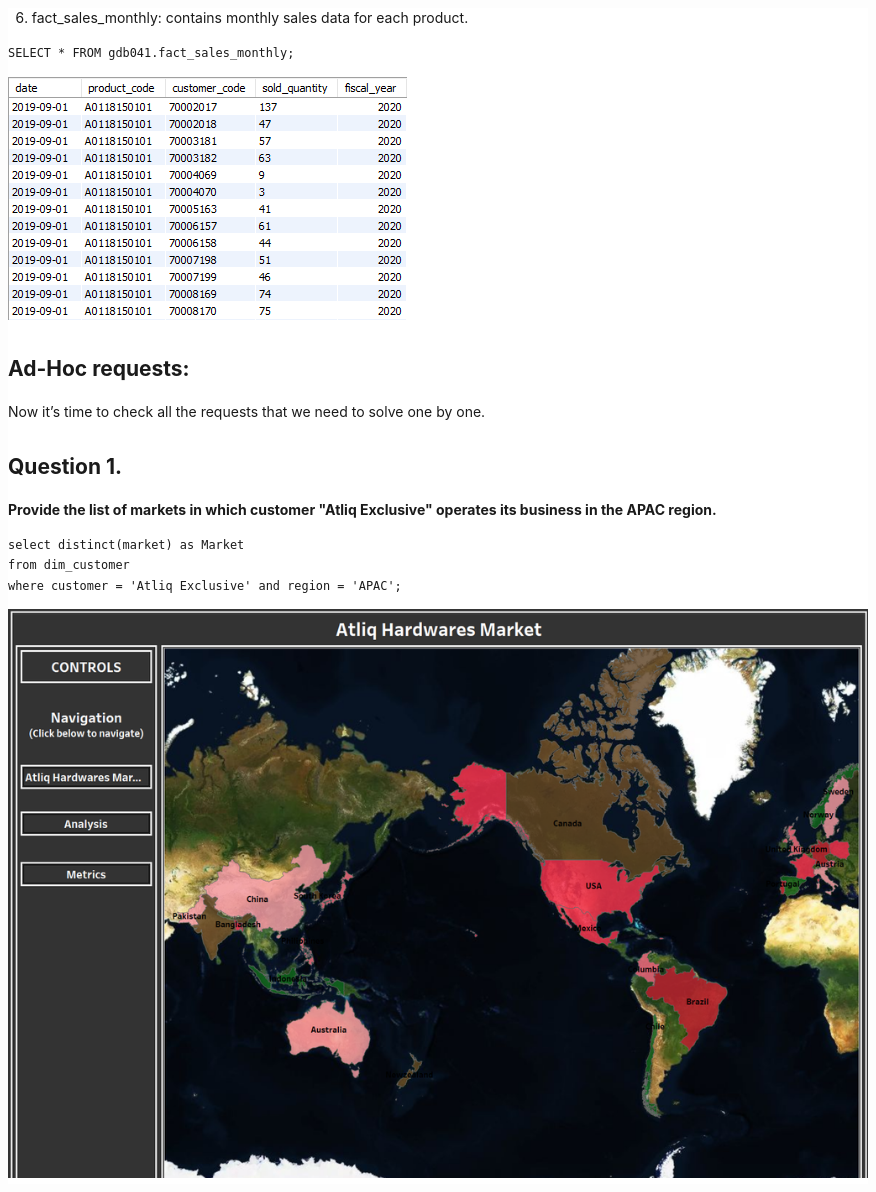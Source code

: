 6. fact_sales_monthly: contains monthly sales data for each product.
```
SELECT * FROM gdb041.fact_sales_monthly;
```
![image](Images/7th.png)

## Ad-Hoc requests:
Now it’s time to check all the requests that we need to solve one by one.
## Question 1.

**Provide the list of markets in which customer "Atliq Exclusive" operates its business in the APAC region.**

```
select distinct(market) as Market
from dim_customer
where customer = 'Atliq Exclusive' and region = 'APAC';
```
![image](Images/A.png)
